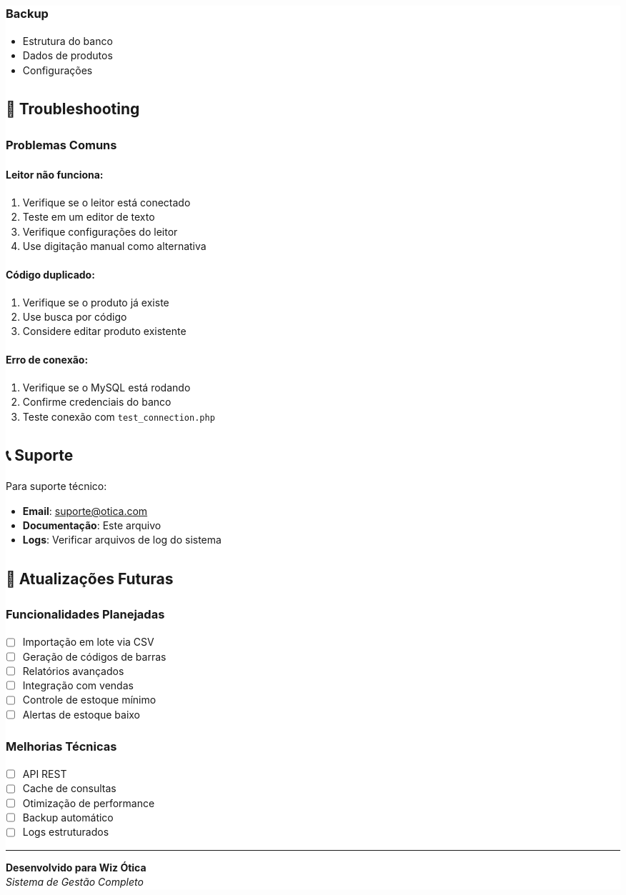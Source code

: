 ### Backup
- Estrutura do banco
- Dados de produtos
- Configurações

## 🚨 Troubleshooting

### Problemas Comuns

#### Leitor não funciona:
1. Verifique se o leitor está conectado
2. Teste em um editor de texto
3. Verifique configurações do leitor
4. Use digitação manual como alternativa

#### Código duplicado:
1. Verifique se o produto já existe
2. Use busca por código
3. Considere editar produto existente

#### Erro de conexão:
1. Verifique se o MySQL está rodando
2. Confirme credenciais do banco
3. Teste conexão com `test_connection.php`

## 📞 Suporte

Para suporte técnico:
- **Email**: suporte@otica.com
- **Documentação**: Este arquivo
- **Logs**: Verificar arquivos de log do sistema

## 🔄 Atualizações Futuras

### Funcionalidades Planejadas
- [ ] Importação em lote via CSV
- [ ] Geração de códigos de barras
- [ ] Relatórios avançados
- [ ] Integração com vendas
- [ ] Controle de estoque mínimo
- [ ] Alertas de estoque baixo

### Melhorias Técnicas
- [ ] API REST
- [ ] Cache de consultas
- [ ] Otimização de performance
- [ ] Backup automático
- [ ] Logs estruturados

---

**Desenvolvido para Wiz Ótica**  
*Sistema de Gestão Completo*
